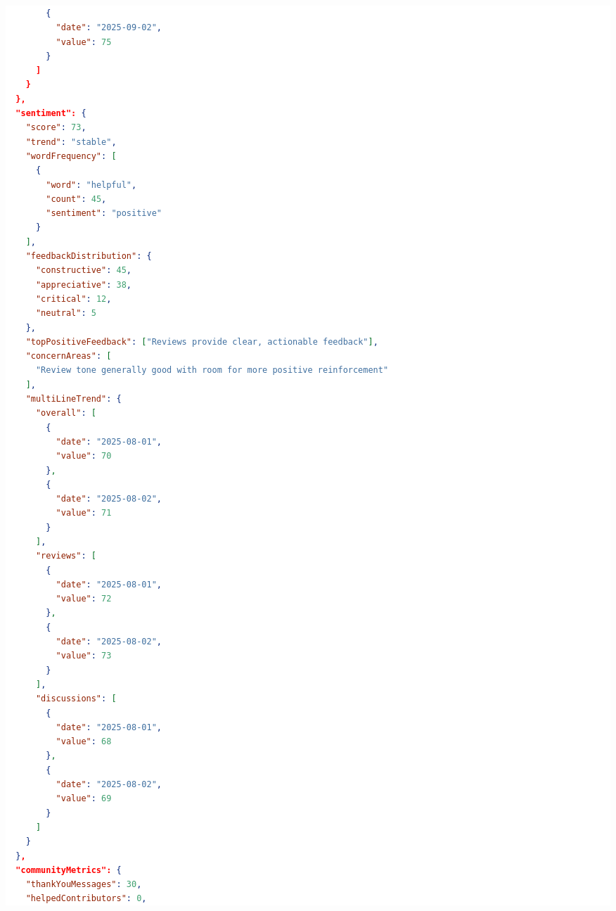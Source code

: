 ```json
        {
          "date": "2025-09-02",
          "value": 75
        }
      ]
    }
  },
  "sentiment": {
    "score": 73,
    "trend": "stable",
    "wordFrequency": [
      {
        "word": "helpful",
        "count": 45,
        "sentiment": "positive"
      }
    ],
    "feedbackDistribution": {
      "constructive": 45,
      "appreciative": 38,
      "critical": 12,
      "neutral": 5
    },
    "topPositiveFeedback": ["Reviews provide clear, actionable feedback"],
    "concernAreas": [
      "Review tone generally good with room for more positive reinforcement"
    ],
    "multiLineTrend": {
      "overall": [
        {
          "date": "2025-08-01",
          "value": 70
        },
        {
          "date": "2025-08-02",
          "value": 71
        }
      ],
      "reviews": [
        {
          "date": "2025-08-01",
          "value": 72
        },
        {
          "date": "2025-08-02",
          "value": 73
        }
      ],
      "discussions": [
        {
          "date": "2025-08-01",
          "value": 68
        },
        {
          "date": "2025-08-02",
          "value": 69
        }
      ]
    }
  },
  "communityMetrics": {
    "thankYouMessages": 30,
    "helpedContributors": 0,
```